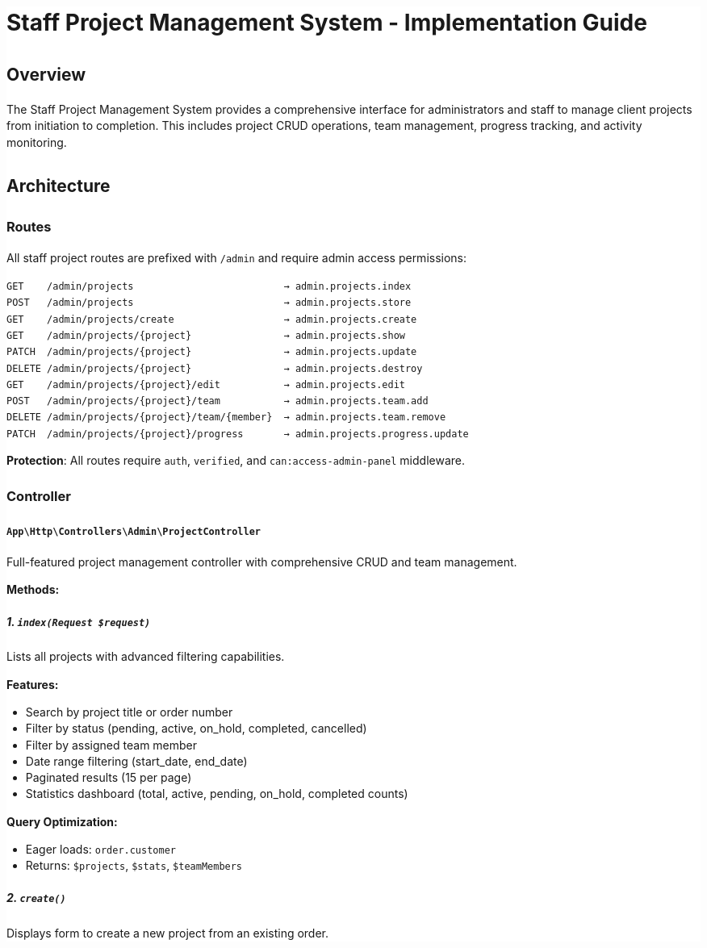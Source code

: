 # Staff Project Management System - Implementation Guide

## Overview
The Staff Project Management System provides a comprehensive interface for administrators and staff to manage client projects from initiation to completion. This includes project CRUD operations, team management, progress tracking, and activity monitoring.

## Architecture

### Routes
All staff project routes are prefixed with `/admin` and require admin access permissions:

```
GET    /admin/projects                          → admin.projects.index
POST   /admin/projects                          → admin.projects.store
GET    /admin/projects/create                   → admin.projects.create
GET    /admin/projects/{project}                → admin.projects.show
PATCH  /admin/projects/{project}                → admin.projects.update
DELETE /admin/projects/{project}                → admin.projects.destroy
GET    /admin/projects/{project}/edit           → admin.projects.edit
POST   /admin/projects/{project}/team           → admin.projects.team.add
DELETE /admin/projects/{project}/team/{member}  → admin.projects.team.remove
PATCH  /admin/projects/{project}/progress       → admin.projects.progress.update
```

**Protection**: All routes require `auth`, `verified`, and `can:access-admin-panel` middleware.

### Controller

#### `App\Http\Controllers\Admin\ProjectController`
Full-featured project management controller with comprehensive CRUD and team management.

**Methods:**

##### 1. `index(Request $request)`
Lists all projects with advanced filtering capabilities.

**Features:**
- Search by project title or order number
- Filter by status (pending, active, on_hold, completed, cancelled)
- Filter by assigned team member
- Date range filtering (start_date, end_date)
- Paginated results (15 per page)
- Statistics dashboard (total, active, pending, on_hold, completed counts)

**Query Optimization:**
- Eager loads: `order.customer`
- Returns: `$projects`, `$stats`, `$teamMembers`

##### 2. `create()`
Displays form to create a new project from an existing order.
